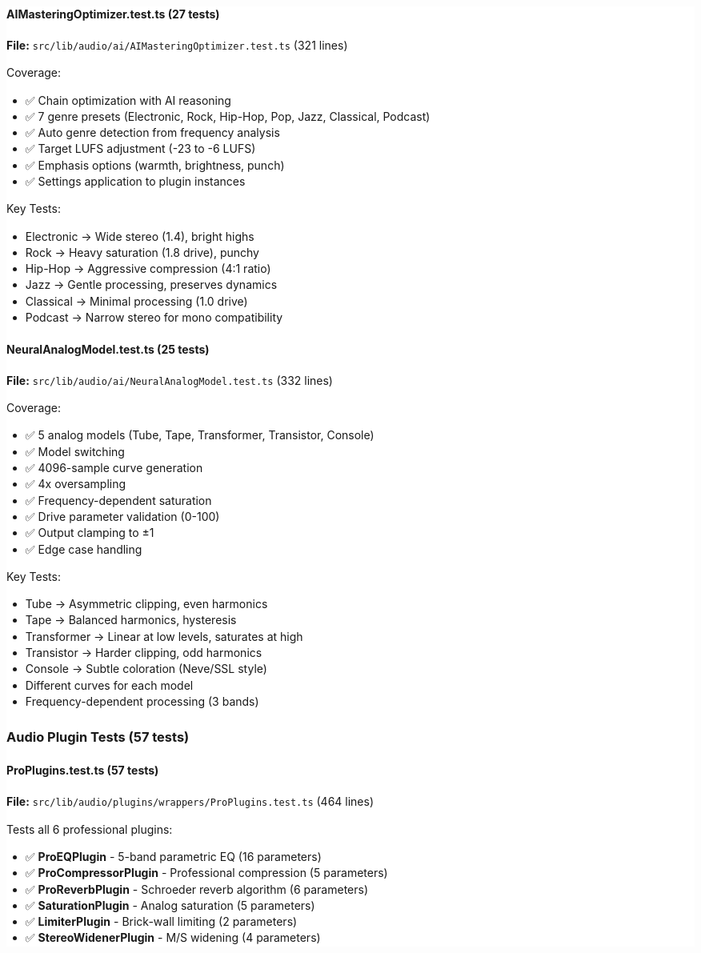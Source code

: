 #### AIMasteringOptimizer.test.ts (27 tests)
**File:** `src/lib/audio/ai/AIMasteringOptimizer.test.ts` (321 lines)

Coverage:
- ✅ Chain optimization with AI reasoning
- ✅ 7 genre presets (Electronic, Rock, Hip-Hop, Pop, Jazz, Classical, Podcast)
- ✅ Auto genre detection from frequency analysis
- ✅ Target LUFS adjustment (-23 to -6 LUFS)
- ✅ Emphasis options (warmth, brightness, punch)
- ✅ Settings application to plugin instances

Key Tests:
- Electronic → Wide stereo (1.4), bright highs
- Rock → Heavy saturation (1.8 drive), punchy
- Hip-Hop → Aggressive compression (4:1 ratio)
- Jazz → Gentle processing, preserves dynamics
- Classical → Minimal processing (1.0 drive)
- Podcast → Narrow stereo for mono compatibility

#### NeuralAnalogModel.test.ts (25 tests)
**File:** `src/lib/audio/ai/NeuralAnalogModel.test.ts` (332 lines)

Coverage:
- ✅ 5 analog models (Tube, Tape, Transformer, Transistor, Console)
- ✅ Model switching
- ✅ 4096-sample curve generation
- ✅ 4x oversampling
- ✅ Frequency-dependent saturation
- ✅ Drive parameter validation (0-100)
- ✅ Output clamping to ±1
- ✅ Edge case handling

Key Tests:
- Tube → Asymmetric clipping, even harmonics
- Tape → Balanced harmonics, hysteresis
- Transformer → Linear at low levels, saturates at high
- Transistor → Harder clipping, odd harmonics
- Console → Subtle coloration (Neve/SSL style)
- Different curves for each model
- Frequency-dependent processing (3 bands)

### Audio Plugin Tests (57 tests)

#### ProPlugins.test.ts (57 tests)
**File:** `src/lib/audio/plugins/wrappers/ProPlugins.test.ts` (464 lines)

Tests all 6 professional plugins:
- ✅ **ProEQPlugin** - 5-band parametric EQ (16 parameters)
- ✅ **ProCompressorPlugin** - Professional compression (5 parameters)
- ✅ **ProReverbPlugin** - Schroeder reverb algorithm (6 parameters)
- ✅ **SaturationPlugin** - Analog saturation (5 parameters)
- ✅ **LimiterPlugin** - Brick-wall limiting (2 parameters)
- ✅ **StereoWidenerPlugin** - M/S widening (4 parameters)
